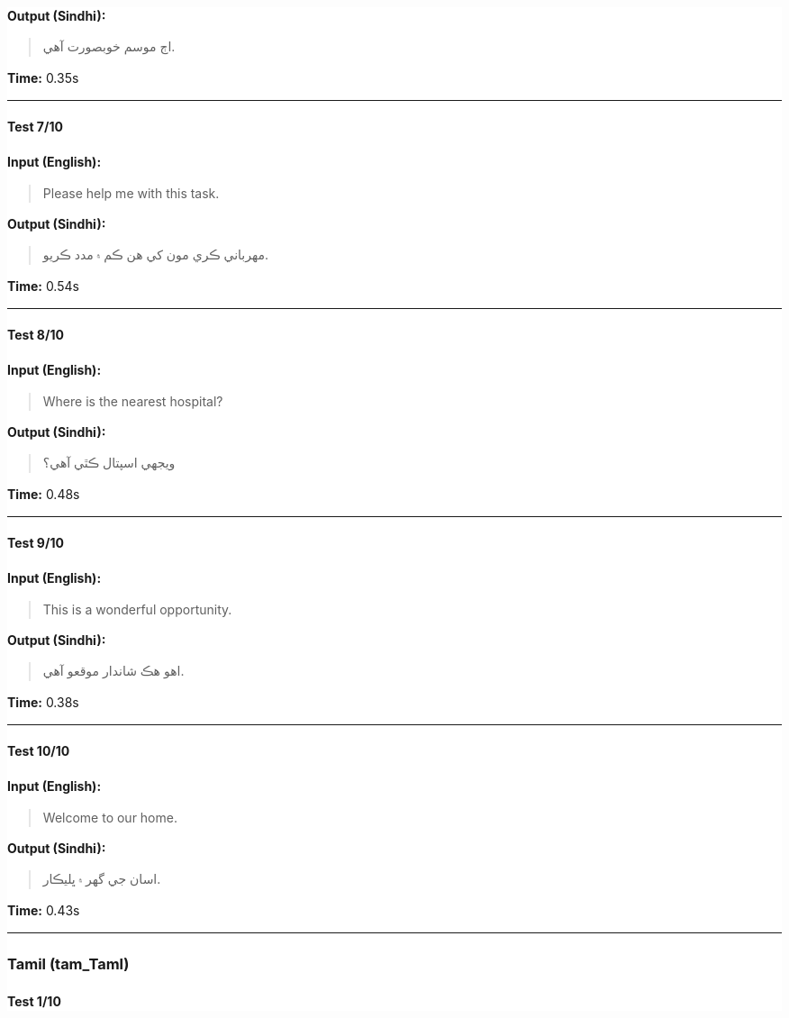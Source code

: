 **Output (Sindhi):**
> اڄ موسم خوبصورت آهي.

**Time:** 0.35s

---

#### Test 7/10

**Input (English):**
> Please help me with this task.

**Output (Sindhi):**
> مھرباني ڪري مون کي هن ڪم ۾ مدد ڪريو.

**Time:** 0.54s

---

#### Test 8/10

**Input (English):**
> Where is the nearest hospital?

**Output (Sindhi):**
> ويجهي اسپتال ڪٿي آهي؟

**Time:** 0.48s

---

#### Test 9/10

**Input (English):**
> This is a wonderful opportunity.

**Output (Sindhi):**
> اهو هڪ شاندار موقعو آهي.

**Time:** 0.38s

---

#### Test 10/10

**Input (English):**
> Welcome to our home.

**Output (Sindhi):**
> اسان جي گهر ۾ ڀليڪار.

**Time:** 0.43s

---

### Tamil (tam_Taml)

#### Test 1/10
